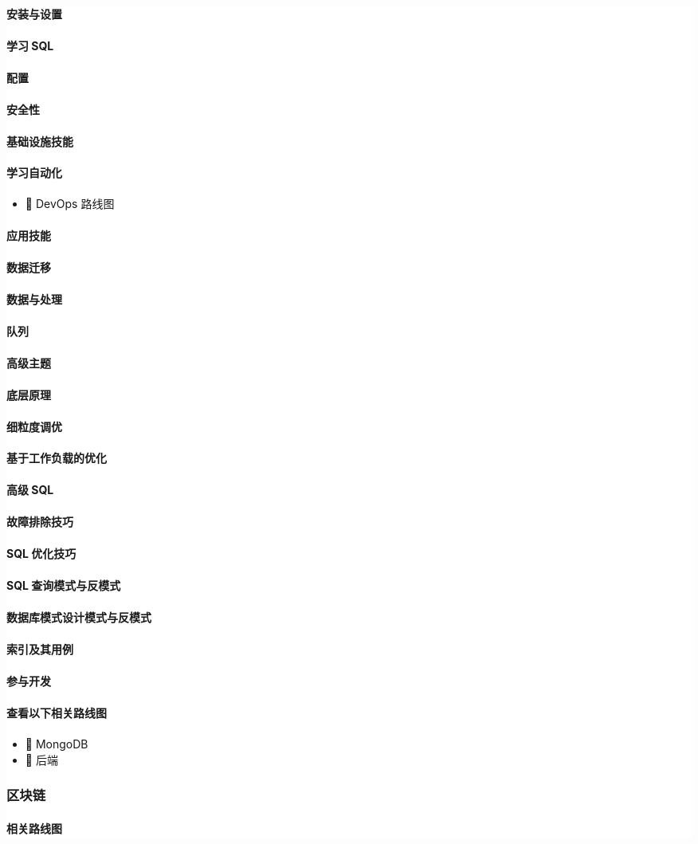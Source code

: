 #### 安装与设置  

#### 学习 SQL  

#### 配置  

#### 安全性  

#### 基础设施技能  

#### 学习自动化  

- 🔴 DevOps 路线图  

#### 应用技能  

#### 数据迁移  

#### 数据与处理  

#### 队列  

#### 高级主题  

#### 底层原理  

#### 细粒度调优  

#### 基于工作负载的优化  

#### 高级 SQL  

#### 故障排除技巧  

#### SQL 优化技巧  

#### SQL 查询模式与反模式  

#### 数据库模式设计模式与反模式  

#### 索引及其用例  

#### 参与开发  

#### 查看以下相关路线图  

- 🔵 MongoDB  
- 🔴 后端  

### 区块链

#### 相关路线图  

